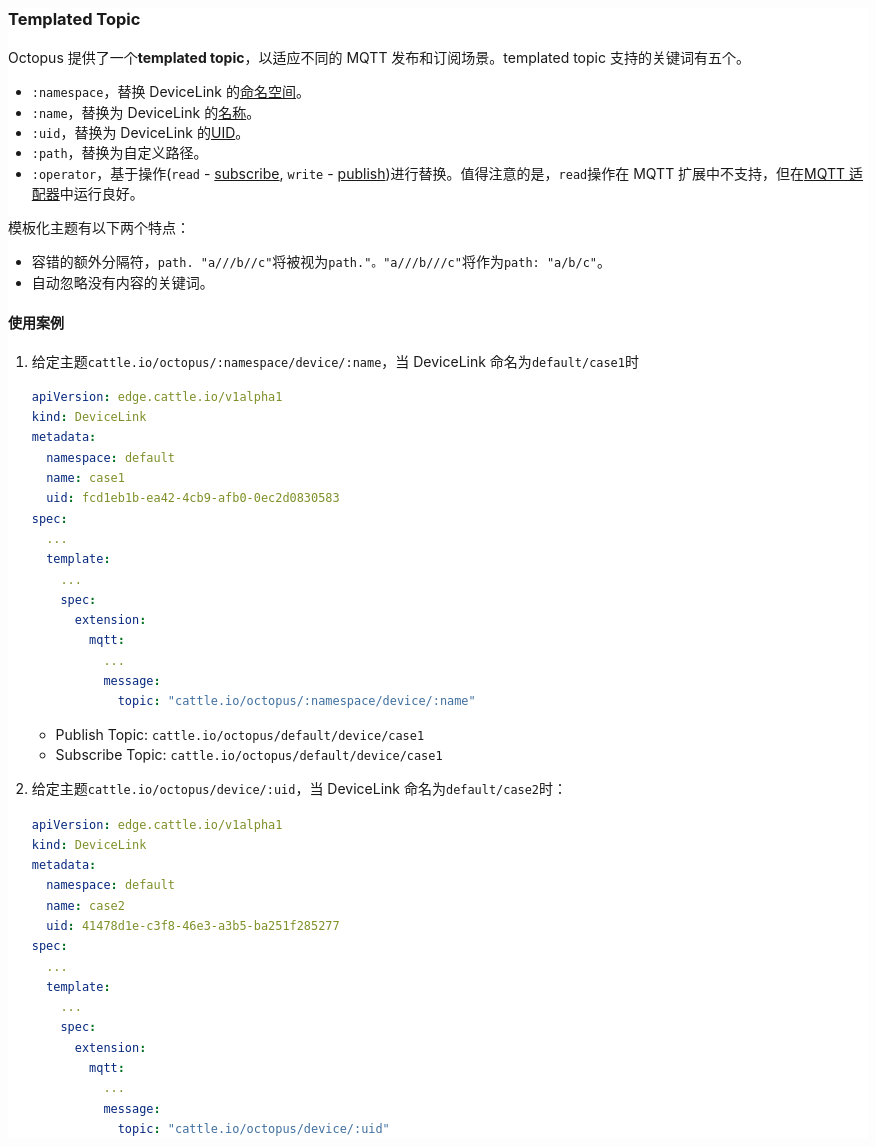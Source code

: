 ### Templated Topic

Octopus 提供了一个**templated topic**，以适应不同的 MQTT 发布和订阅场景。templated topic 支持的关键词有五个。

- `:namespace`，替换 DeviceLink 的[命名空间](https://github.com/kubernetes/apimachinery/blob/master/pkg/apis/meta/v1/types.go#L147)。
- `:name`，替换为 DeviceLink 的[名称](https://github.com/kubernetes/apimachinery/blob/master/pkg/apis/meta/v1/types.go#L118)。
- `:uid`，替换为 DeviceLink 的[UID](https://github.com/kubernetes/apimachinery/blob/master/pkg/apis/meta/v1/types.go#L167)。
- `:path`，替换为自定义路径。
- `:operator`，基于操作(`read` - [subscribe](https://www.hivemq.com/blog/mqtt-essentials-part-4-mqtt-publish-subscribe-unsubscribe/#subscribe), `write` - [publish](https://www.hivemq.com/blog/mqtt-essentials-part-4-mqtt-publish-subscribe-unsubscribe/#publish))进行替换。值得注意的是，`read`操作在 MQTT 扩展中不支持，但在[MQTT 适配器](../mqtt/_index)中运行良好。

模板化主题有以下两个特点：

- 容错的额外分隔符，`path. "a///b//c"`将被视为`path."。"a///b///c"`将作为`path: "a/b/c"`。
- 自动忽略没有内容的关键词。

#### 使用案例

1. 给定主题`cattle.io/octopus/:namespace/device/:name`，当 DeviceLink 命名为`default/case1`时

   ```YAML
   apiVersion: edge.cattle.io/v1alpha1
   kind: DeviceLink
   metadata:
     namespace: default
     name: case1
     uid: fcd1eb1b-ea42-4cb9-afb0-0ec2d0830583
   spec:
     ...
     template:
       ...
       spec:
         extension:
           mqtt:
             ...
             message:
               topic: "cattle.io/octopus/:namespace/device/:name"
   ```

   - Publish Topic: `cattle.io/octopus/default/device/case1`
   - Subscribe Topic: `cattle.io/octopus/default/device/case1`

1. 给定主题`cattle.io/octopus/device/:uid`，当 DeviceLink 命名为`default/case2`时：

   ```YAML
   apiVersion: edge.cattle.io/v1alpha1
   kind: DeviceLink
   metadata:
     namespace: default
     name: case2
     uid: 41478d1e-c3f8-46e3-a3b5-ba251f285277
   spec:
     ...
     template:
       ...
       spec:
         extension:
           mqtt:
             ...
             message:
               topic: "cattle.io/octopus/device/:uid"
   ```
